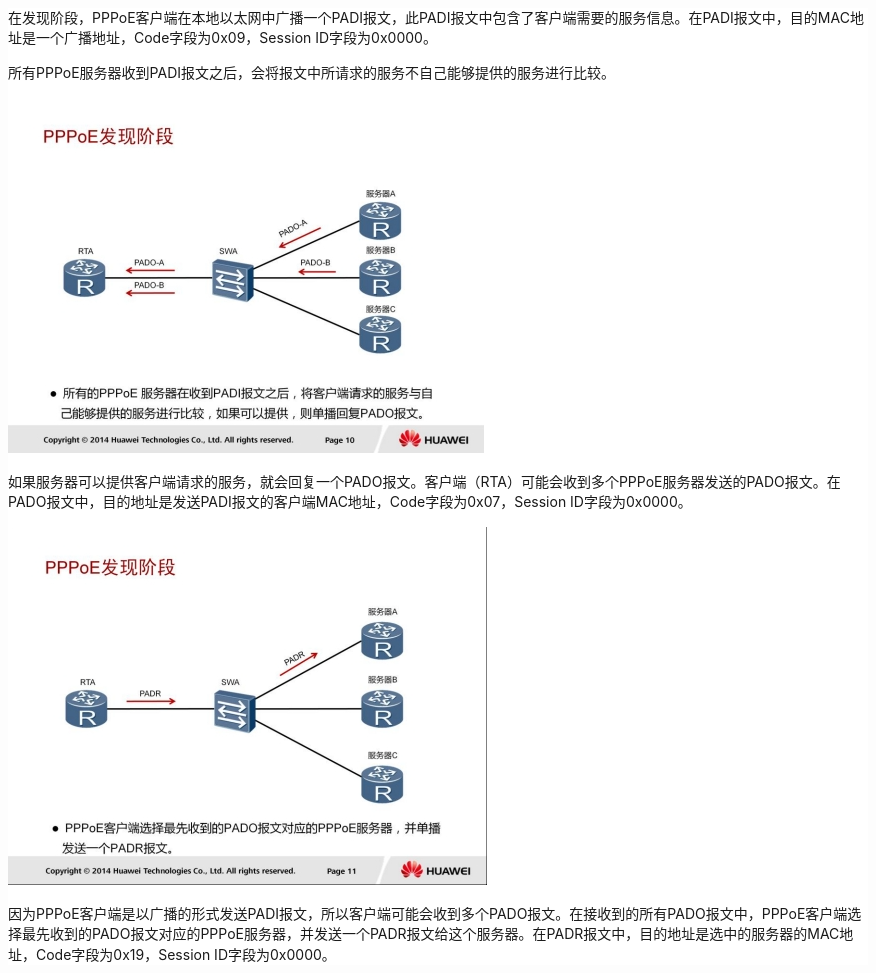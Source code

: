 在发现阶段，PPPoE客户端在本地以太网中广播一个PADI报文，此PADI报文中包含了客户端需要的服务信息。在PADI报文中，目的MAC地址是一个广播地址，Code字段为0x09，Session ID字段为0x0000。

所有PPPoE服务器收到PADI报文之后，会将报文中所请求的服务不自己能够提供的服务进行比较。

![1706267746579](images/1706267746579.png)

如果服务器可以提供客户端请求的服务，就会回复一个PADO报文。客户端（RTA）可能会收到多个PPPoE服务器发送的PADO报文。在PADO报文中，目的地址是发送PADI报文的客户端MAC地址，Code字段为0x07，Session ID字段为0x0000。

![1706267781069](images/1706267781069.png)

因为PPPoE客户端是以广播的形式发送PADI报文，所以客户端可能会收到多个PADO报文。在接收到的所有PADO报文中，PPPoE客户端选择最先收到的PADO报文对应的PPPoE服务器，并发送一个PADR报文给这个服务器。在PADR报文中，目的地址是选中的服务器的MAC地址，Code字段为0x19，Session ID字段为0x0000。

